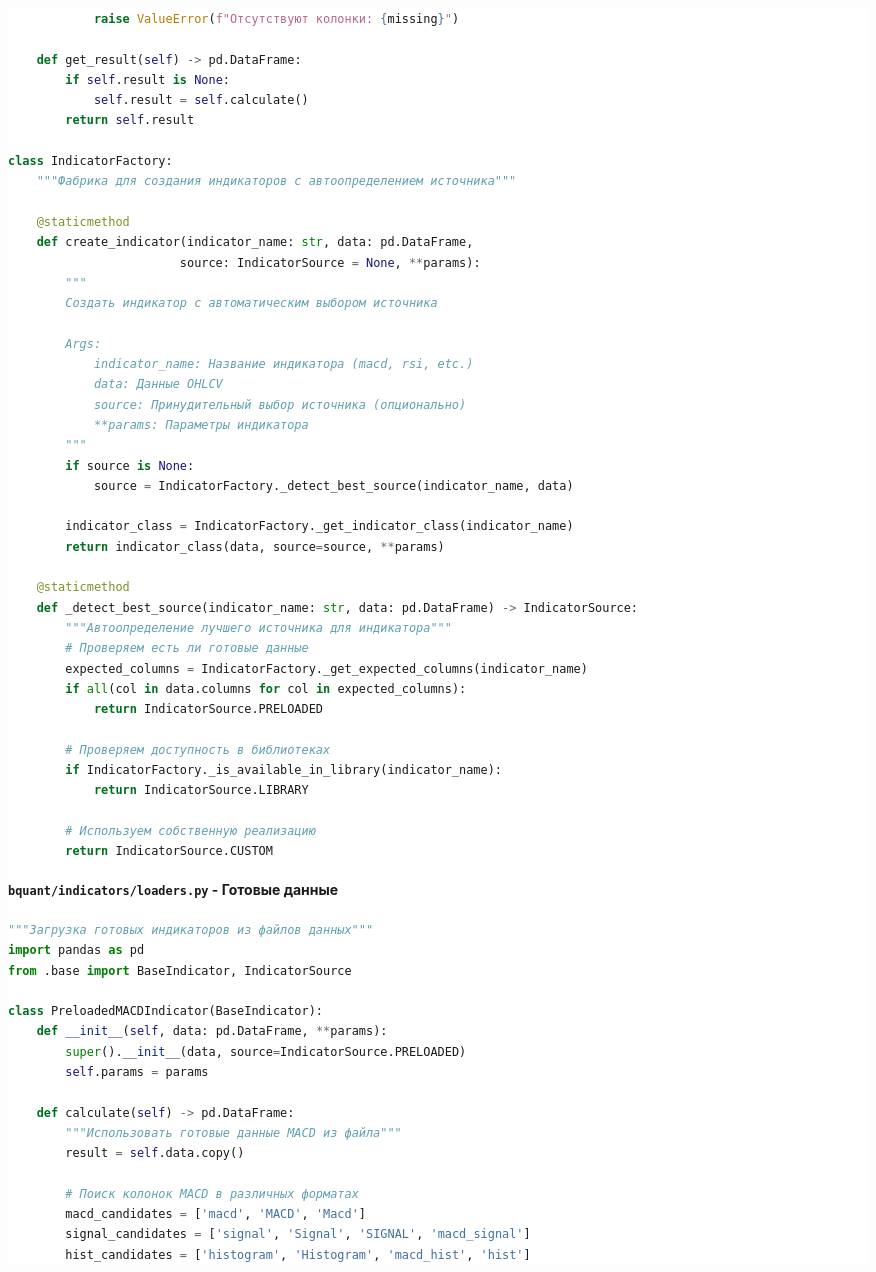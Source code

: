 ```python
            raise ValueError(f"Отсутствуют колонки: {missing}")
    
    def get_result(self) -> pd.DataFrame:
        if self.result is None:
            self.result = self.calculate()
        return self.result

class IndicatorFactory:
    """Фабрика для создания индикаторов с автоопределением источника"""
    
    @staticmethod
    def create_indicator(indicator_name: str, data: pd.DataFrame, 
                        source: IndicatorSource = None, **params):
        """
        Создать индикатор с автоматическим выбором источника
        
        Args:
            indicator_name: Название индикатора (macd, rsi, etc.)
            data: Данные OHLCV
            source: Принудительный выбор источника (опционально)
            **params: Параметры индикатора
        """
        if source is None:
            source = IndicatorFactory._detect_best_source(indicator_name, data)
        
        indicator_class = IndicatorFactory._get_indicator_class(indicator_name)
        return indicator_class(data, source=source, **params)
    
    @staticmethod
    def _detect_best_source(indicator_name: str, data: pd.DataFrame) -> IndicatorSource:
        """Автоопределение лучшего источника для индикатора"""
        # Проверяем есть ли готовые данные
        expected_columns = IndicatorFactory._get_expected_columns(indicator_name)
        if all(col in data.columns for col in expected_columns):
            return IndicatorSource.PRELOADED
        
        # Проверяем доступность в библиотеках
        if IndicatorFactory._is_available_in_library(indicator_name):
            return IndicatorSource.LIBRARY
        
        # Используем собственную реализацию
        return IndicatorSource.CUSTOM
```

#### `bquant/indicators/loaders.py` - Готовые данные
```python
"""Загрузка готовых индикаторов из файлов данных"""
import pandas as pd
from .base import BaseIndicator, IndicatorSource

class PreloadedMACDIndicator(BaseIndicator):
    def __init__(self, data: pd.DataFrame, **params):
        super().__init__(data, source=IndicatorSource.PRELOADED)
        self.params = params
    
    def calculate(self) -> pd.DataFrame:
        """Использовать готовые данные MACD из файла"""
        result = self.data.copy()
        
        # Поиск колонок MACD в различных форматах
        macd_candidates = ['macd', 'MACD', 'Macd']
        signal_candidates = ['signal', 'Signal', 'SIGNAL', 'macd_signal']  
        hist_candidates = ['histogram', 'Histogram', 'macd_hist', 'hist']
```